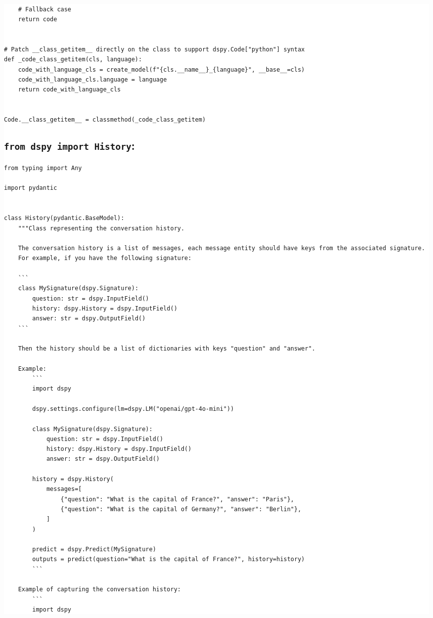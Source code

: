 ```
    # Fallback case
    return code


# Patch __class_getitem__ directly on the class to support dspy.Code["python"] syntax
def _code_class_getitem(cls, language):
    code_with_language_cls = create_model(f"{cls.__name__}_{language}", __base__=cls)
    code_with_language_cls.language = language
    return code_with_language_cls


Code.__class_getitem__ = classmethod(_code_class_getitem)
```

## `from dspy import History`:

```
from typing import Any

import pydantic


class History(pydantic.BaseModel):
    """Class representing the conversation history.

    The conversation history is a list of messages, each message entity should have keys from the associated signature.
    For example, if you have the following signature:

    ```
    class MySignature(dspy.Signature):
        question: str = dspy.InputField()
        history: dspy.History = dspy.InputField()
        answer: str = dspy.OutputField()
    ```

    Then the history should be a list of dictionaries with keys "question" and "answer".

    Example:
        ```
        import dspy

        dspy.settings.configure(lm=dspy.LM("openai/gpt-4o-mini"))

        class MySignature(dspy.Signature):
            question: str = dspy.InputField()
            history: dspy.History = dspy.InputField()
            answer: str = dspy.OutputField()

        history = dspy.History(
            messages=[
                {"question": "What is the capital of France?", "answer": "Paris"},
                {"question": "What is the capital of Germany?", "answer": "Berlin"},
            ]
        )

        predict = dspy.Predict(MySignature)
        outputs = predict(question="What is the capital of France?", history=history)
        ```

    Example of capturing the conversation history:
        ```
        import dspy
```